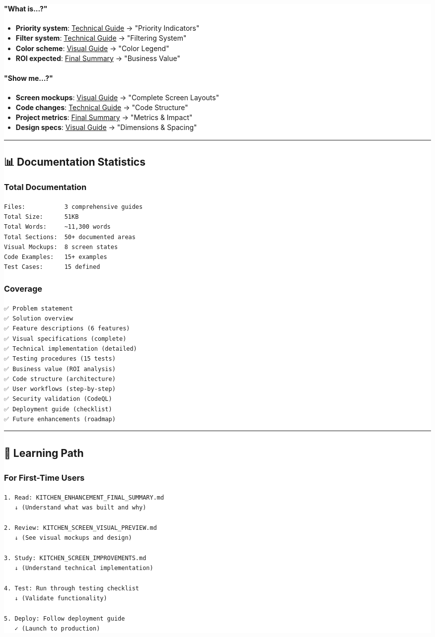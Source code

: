 #### "What is...?"
- **Priority system**: [Technical Guide](KITCHEN_SCREEN_IMPROVEMENTS.md) → "Priority Indicators"
- **Filter system**: [Technical Guide](KITCHEN_SCREEN_IMPROVEMENTS.md) → "Filtering System"
- **Color scheme**: [Visual Guide](KITCHEN_SCREEN_VISUAL_PREVIEW.md) → "Color Legend"
- **ROI expected**: [Final Summary](KITCHEN_ENHANCEMENT_FINAL_SUMMARY.md) → "Business Value"

#### "Show me...?"
- **Screen mockups**: [Visual Guide](KITCHEN_SCREEN_VISUAL_PREVIEW.md) → "Complete Screen Layouts"
- **Code changes**: [Technical Guide](KITCHEN_SCREEN_IMPROVEMENTS.md) → "Code Structure"
- **Project metrics**: [Final Summary](KITCHEN_ENHANCEMENT_FINAL_SUMMARY.md) → "Metrics & Impact"
- **Design specs**: [Visual Guide](KITCHEN_SCREEN_VISUAL_PREVIEW.md) → "Dimensions & Spacing"

---

## 📊 Documentation Statistics

### Total Documentation
```
Files:           3 comprehensive guides
Total Size:      51KB
Total Words:     ~11,300 words
Total Sections:  50+ documented areas
Visual Mockups:  8 screen states
Code Examples:   15+ examples
Test Cases:      15 defined
```

### Coverage
```
✅ Problem statement
✅ Solution overview
✅ Feature descriptions (6 features)
✅ Visual specifications (complete)
✅ Technical implementation (detailed)
✅ Testing procedures (15 tests)
✅ Business value (ROI analysis)
✅ Code structure (architecture)
✅ User workflows (step-by-step)
✅ Security validation (CodeQL)
✅ Deployment guide (checklist)
✅ Future enhancements (roadmap)
```

---

## 🎯 Learning Path

### For First-Time Users
```
1. Read: KITCHEN_ENHANCEMENT_FINAL_SUMMARY.md
   ↓ (Understand what was built and why)
   
2. Review: KITCHEN_SCREEN_VISUAL_PREVIEW.md
   ↓ (See visual mockups and design)
   
3. Study: KITCHEN_SCREEN_IMPROVEMENTS.md
   ↓ (Understand technical implementation)
   
4. Test: Run through testing checklist
   ↓ (Validate functionality)
   
5. Deploy: Follow deployment guide
   ✓ (Launch to production)
```